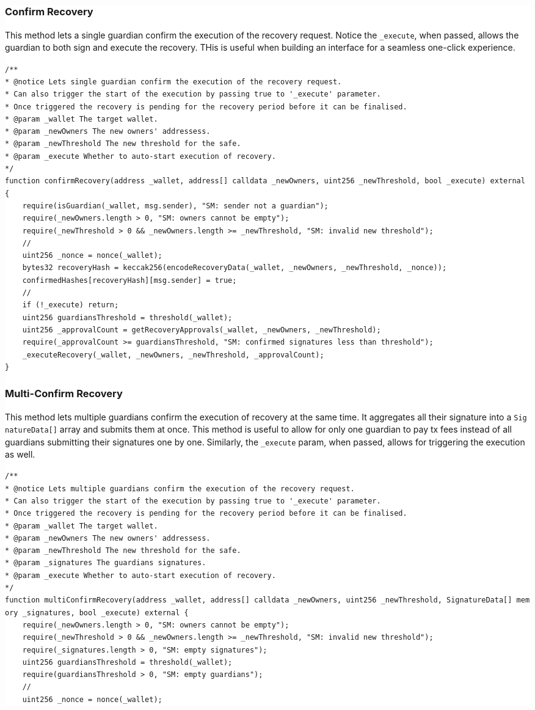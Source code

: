 ### Confirm Recovery

This method lets a single guardian confirm the execution of the recovery request. Notice the `_execute`, when passed, allows the guardian to both sign and execute the recovery. THis is useful when building an interface for a seamless one-click experience.   

```sol title="/social_recovery/SocialRecoveryModule.sol"
/**
* @notice Lets single guardian confirm the execution of the recovery request.
* Can also trigger the start of the execution by passing true to '_execute' parameter.
* Once triggered the recovery is pending for the recovery period before it can be finalised.
* @param _wallet The target wallet.
* @param _newOwners The new owners' addressess.
* @param _newThreshold The new threshold for the safe.
* @param _execute Whether to auto-start execution of recovery.
*/
function confirmRecovery(address _wallet, address[] calldata _newOwners, uint256 _newThreshold, bool _execute) external {
    require(isGuardian(_wallet, msg.sender), "SM: sender not a guardian");
    require(_newOwners.length > 0, "SM: owners cannot be empty");
    require(_newThreshold > 0 && _newOwners.length >= _newThreshold, "SM: invalid new threshold");
    //
    uint256 _nonce = nonce(_wallet);
    bytes32 recoveryHash = keccak256(encodeRecoveryData(_wallet, _newOwners, _newThreshold, _nonce));
    confirmedHashes[recoveryHash][msg.sender] = true;
    //
    if (!_execute) return;
    uint256 guardiansThreshold = threshold(_wallet);
    uint256 _approvalCount = getRecoveryApprovals(_wallet, _newOwners, _newThreshold);
    require(_approvalCount >= guardiansThreshold, "SM: confirmed signatures less than threshold");
    _executeRecovery(_wallet, _newOwners, _newThreshold, _approvalCount);
}
```


### Multi-Confirm Recovery

This method lets multiple guardians confirm the execution of recovery at the same time. It aggregates all their signature into a `SignatureData[]` array and submits them at once. This method is useful to allow for only one guardian to pay tx fees instead of all guardians submitting their signatures one by one. Similarly, the `_execute` param, when passed, allows for triggering the execution as well.

```sol title="/social_recovery/SocialRecoveryModule.sol"
/**
* @notice Lets multiple guardians confirm the execution of the recovery request.
* Can also trigger the start of the execution by passing true to '_execute' parameter.
* Once triggered the recovery is pending for the recovery period before it can be finalised.
* @param _wallet The target wallet.
* @param _newOwners The new owners' addressess.
* @param _newThreshold The new threshold for the safe.
* @param _signatures The guardians signatures.
* @param _execute Whether to auto-start execution of recovery.
*/
function multiConfirmRecovery(address _wallet, address[] calldata _newOwners, uint256 _newThreshold, SignatureData[] memory _signatures, bool _execute) external {
    require(_newOwners.length > 0, "SM: owners cannot be empty");
    require(_newThreshold > 0 && _newOwners.length >= _newThreshold, "SM: invalid new threshold");
    require(_signatures.length > 0, "SM: empty signatures");
    uint256 guardiansThreshold = threshold(_wallet);
    require(guardiansThreshold > 0, "SM: empty guardians");
    //
    uint256 _nonce = nonce(_wallet);
```